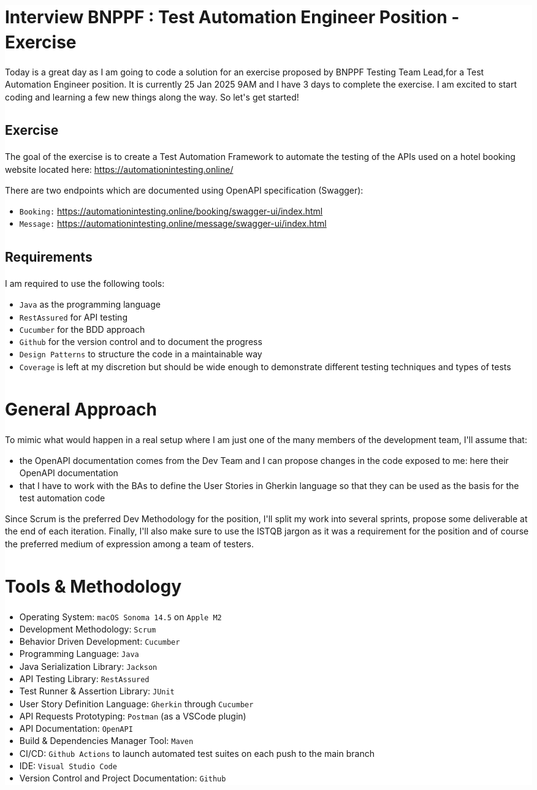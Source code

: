 # Interview BNPPF : Test Automation Engineer Position - Exercise

Today is a great day as I am going to code a solution for an exercise proposed by BNPPF Testing Team Lead,for a Test Automation Engineer position. It is currently 25 Jan 2025 9AM and I have 3 days to complete the exercise. I am excited to start coding and learning a few new things along the way. So let's get started!

## Exercise

The goal of the exercise is to create a Test Automation Framework to automate the testing of the APIs used on a hotel booking website located here: https://automationintesting.online/

There are two endpoints which are documented using OpenAPI specification (Swagger):

- `Booking:` https://automationintesting.online/booking/swagger-ui/index.html
- `Message:` https://automationintesting.online/message/swagger-ui/index.html

## Requirements

I am required to use the following tools:

- `Java` as the programming language
- `RestAssured` for API testing
- `Cucumber` for the BDD approach
- `Github` for the version control and to document the progress
- `Design Patterns` to structure the code in a maintainable way
- `Coverage` is left at my discretion but should be wide enough to demonstrate different testing techniques and types of tests

# General Approach

To mimic what would happen in a real setup where I am just one of the many members of the development team, I'll assume that:

- the OpenAPI documentation comes from the Dev Team and I can propose changes in the code exposed to me: here their OpenAPI documentation
- that I have to work with the BAs to define the User Stories in Gherkin language so that they can be used as the basis for the test automation code

Since Scrum is the preferred Dev Methodology for the position, I'll split my work into several sprints, propose some deliverable at the end of each iteration. Finally, I'll also make sure to use the ISTQB jargon as it was a requirement for the position and of course the preferred medium of expression among a team of testers.

# Tools & Methodology

- Operating System: `macOS Sonoma 14.5` on `Apple M2`
- Development Methodology: `Scrum`
- Behavior Driven Development: `Cucumber`
- Programming Language: `Java`
- Java Serialization Library: `Jackson`
- API Testing Library: `RestAssured`
- Test Runner & Assertion Library: `JUnit`
- User Story Definition Language: `Gherkin` through `Cucumber`
- API Requests Prototyping: `Postman` (as a VSCode plugin)
- API Documentation: `OpenAPI`
- Build & Dependencies Manager Tool: `Maven`
- CI/CD: `Github Actions` to launch automated test suites on each push to the main branch
- IDE: `Visual Studio Code`
- Version Control and Project Documentation: `Github`
